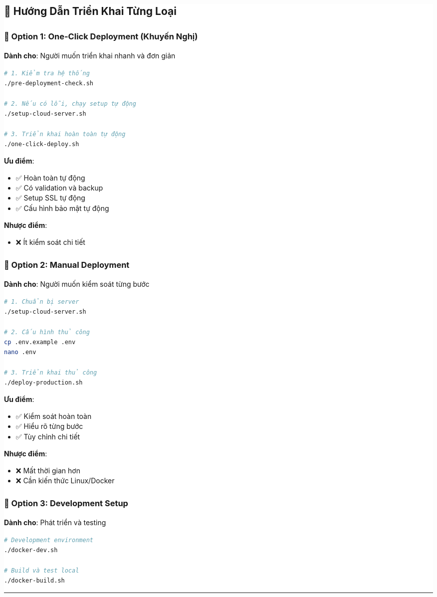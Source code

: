 ## 🚀 Hướng Dẫn Triển Khai Từng Loại

### 🥇 Option 1: One-Click Deployment (Khuyến Nghị)
**Dành cho**: Người muốn triển khai nhanh và đơn giản

```bash
# 1. Kiểm tra hệ thống
./pre-deployment-check.sh

# 2. Nếu có lỗi, chạy setup tự động
./setup-cloud-server.sh

# 3. Triển khai hoàn toàn tự động
./one-click-deploy.sh
```

**Ưu điểm**: 
- ✅ Hoàn toàn tự động
- ✅ Có validation và backup
- ✅ Setup SSL tự động
- ✅ Cấu hình bảo mật tự động

**Nhược điểm**: 
- ❌ Ít kiểm soát chi tiết

### 🥈 Option 2: Manual Deployment
**Dành cho**: Người muốn kiểm soát từng bước

```bash
# 1. Chuẩn bị server
./setup-cloud-server.sh

# 2. Cấu hình thủ công
cp .env.example .env
nano .env

# 3. Triển khai thủ công
./deploy-production.sh
```

**Ưu điểm**: 
- ✅ Kiểm soát hoàn toàn
- ✅ Hiểu rõ từng bước
- ✅ Tùy chỉnh chi tiết

**Nhược điểm**: 
- ❌ Mất thời gian hơn
- ❌ Cần kiến thức Linux/Docker

### 🥉 Option 3: Development Setup
**Dành cho**: Phát triển và testing

```bash
# Development environment
./docker-dev.sh

# Build và test local
./docker-build.sh
```

---